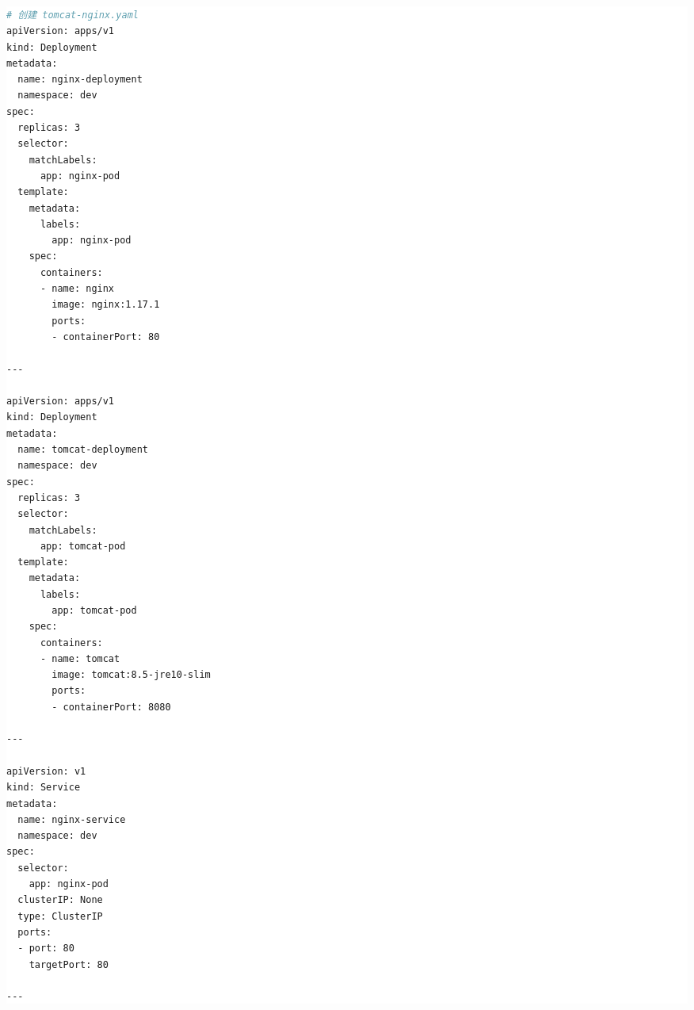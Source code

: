```sh
# 创建 tomcat-nginx.yaml
apiVersion: apps/v1
kind: Deployment
metadata:
  name: nginx-deployment
  namespace: dev
spec:
  replicas: 3
  selector:
    matchLabels:
      app: nginx-pod
  template:
    metadata:
      labels:
        app: nginx-pod
    spec:
      containers:
      - name: nginx
        image: nginx:1.17.1
        ports:
        - containerPort: 80

---

apiVersion: apps/v1
kind: Deployment
metadata:
  name: tomcat-deployment
  namespace: dev
spec:
  replicas: 3
  selector:
    matchLabels:
      app: tomcat-pod
  template:
    metadata:
      labels:
        app: tomcat-pod
    spec:
      containers:
      - name: tomcat
        image: tomcat:8.5-jre10-slim
        ports:
        - containerPort: 8080

---

apiVersion: v1
kind: Service
metadata:
  name: nginx-service
  namespace: dev
spec:
  selector:
    app: nginx-pod
  clusterIP: None
  type: ClusterIP
  ports:
  - port: 80
    targetPort: 80

---

```